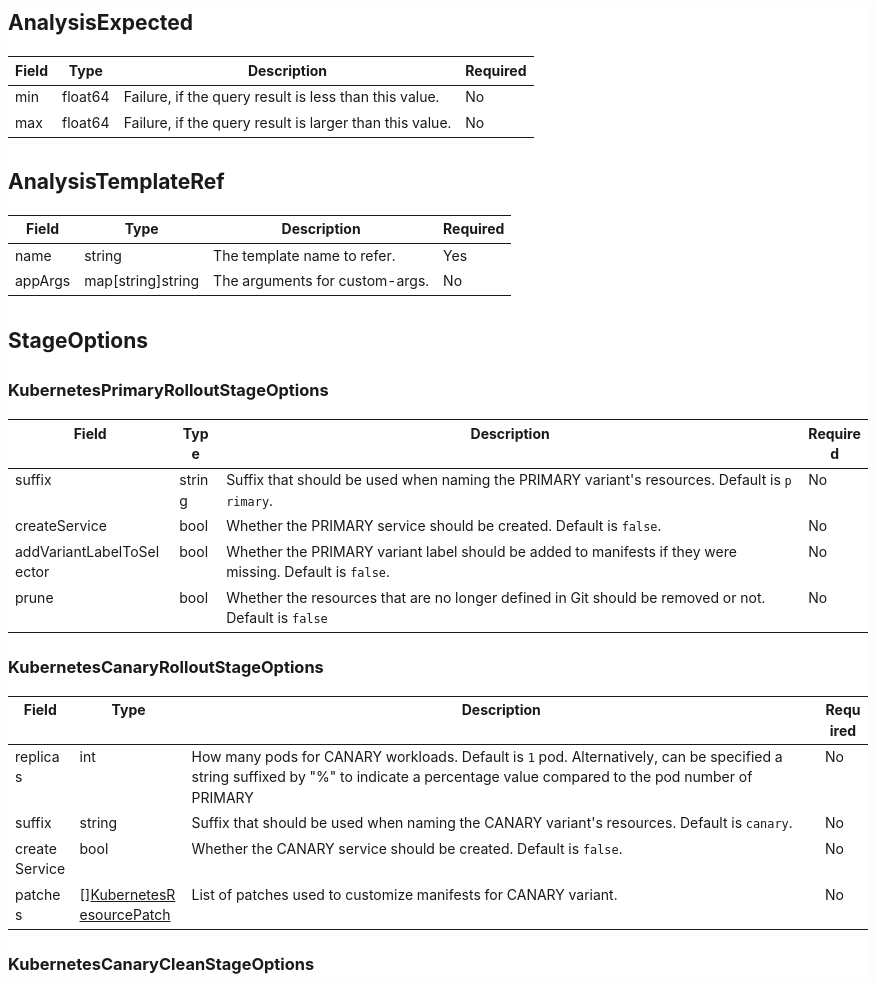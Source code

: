 ## AnalysisExpected

| Field | Type | Description | Required |
|-|-|-|-|
| min | float64 | Failure, if the query result is less than this value. | No |
| max | float64 | Failure, if the query result is larger than this value. | No |

## AnalysisTemplateRef

| Field | Type | Description | Required |
|-|-|-|-|
| name | string | The template name to refer. | Yes |
| appArgs | map[string]string | The arguments for custom-args. | No |

## StageOptions

### KubernetesPrimaryRolloutStageOptions

| Field | Type | Description | Required |
|-|-|-|-|
| suffix | string | Suffix that should be used when naming the PRIMARY variant's resources. Default is `primary`. | No |
| createService | bool | Whether the PRIMARY service should be created. Default is `false`. | No |
| addVariantLabelToSelector | bool | Whether the PRIMARY variant label should be added to manifests if they were missing. Default is `false`. | No |
| prune | bool | Whether the resources that are no longer defined in Git should be removed or not. Default is `false` | No |

### KubernetesCanaryRolloutStageOptions

| Field | Type | Description | Required |
|-|-|-|-|
| replicas | int | How many pods for CANARY workloads. Default is `1` pod. Alternatively, can be specified a string suffixed by "%" to indicate a percentage value compared to the pod number of PRIMARY | No |
| suffix | string | Suffix that should be used when naming the CANARY variant's resources. Default is `canary`. | No |
| createService | bool | Whether the CANARY service should be created. Default is `false`. | No |
| patches | [][KubernetesResourcePatch](#kubernetesresourcepatch) | List of patches used to customize manifests for CANARY variant. | No |

### KubernetesCanaryCleanStageOptions
